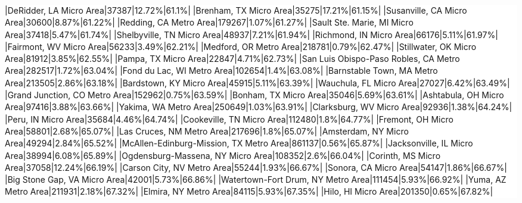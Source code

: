 |DeRidder, LA Micro Area|37387|12.72%|61.1%|
|Brenham, TX Micro Area|35275|17.21%|61.15%|
|Susanville, CA Micro Area|30600|8.87%|61.22%|
|Redding, CA Metro Area|179267|1.07%|61.27%|
|Sault Ste. Marie, MI Micro Area|37418|5.47%|61.74%|
|Shelbyville, TN Micro Area|48937|7.21%|61.94%|
|Richmond, IN Micro Area|66176|5.11%|61.97%|
|Fairmont, WV Micro Area|56233|3.49%|62.21%|
|Medford, OR Metro Area|218781|0.79%|62.47%|
|Stillwater, OK Micro Area|81912|3.85%|62.55%|
|Pampa, TX Micro Area|22847|4.71%|62.73%|
|San Luis Obispo-Paso Robles, CA Metro Area|282517|1.72%|63.04%|
|Fond du Lac, WI Metro Area|102654|1.4%|63.08%|
|Barnstable Town, MA Metro Area|213505|2.86%|63.18%|
|Bardstown, KY Micro Area|45915|5.11%|63.39%|
|Wauchula, FL Micro Area|27027|6.42%|63.49%|
|Grand Junction, CO Metro Area|152962|0.75%|63.59%|
|Bonham, TX Micro Area|35046|5.69%|63.61%|
|Ashtabula, OH Micro Area|97416|3.88%|63.66%|
|Yakima, WA Metro Area|250649|1.03%|63.91%|
|Clarksburg, WV Micro Area|92936|1.38%|64.24%|
|Peru, IN Micro Area|35684|4.46%|64.74%|
|Cookeville, TN Micro Area|112480|1.8%|64.77%|
|Fremont, OH Micro Area|58801|2.68%|65.07%|
|Las Cruces, NM Metro Area|217696|1.8%|65.07%|
|Amsterdam, NY Micro Area|49294|2.84%|65.52%|
|McAllen-Edinburg-Mission, TX Metro Area|861137|0.56%|65.87%|
|Jacksonville, IL Micro Area|38994|6.08%|65.89%|
|Ogdensburg-Massena, NY Micro Area|108352|2.6%|66.04%|
|Corinth, MS Micro Area|37058|12.24%|66.19%|
|Carson City, NV Metro Area|55244|1.93%|66.67%|
|Sonora, CA Micro Area|54147|1.86%|66.67%|
|Big Stone Gap, VA Micro Area|42001|5.73%|66.86%|
|Watertown-Fort Drum, NY Metro Area|111454|5.93%|66.92%|
|Yuma, AZ Metro Area|211931|2.18%|67.32%|
|Elmira, NY Metro Area|84115|5.93%|67.35%|
|Hilo, HI Micro Area|201350|0.65%|67.82%|